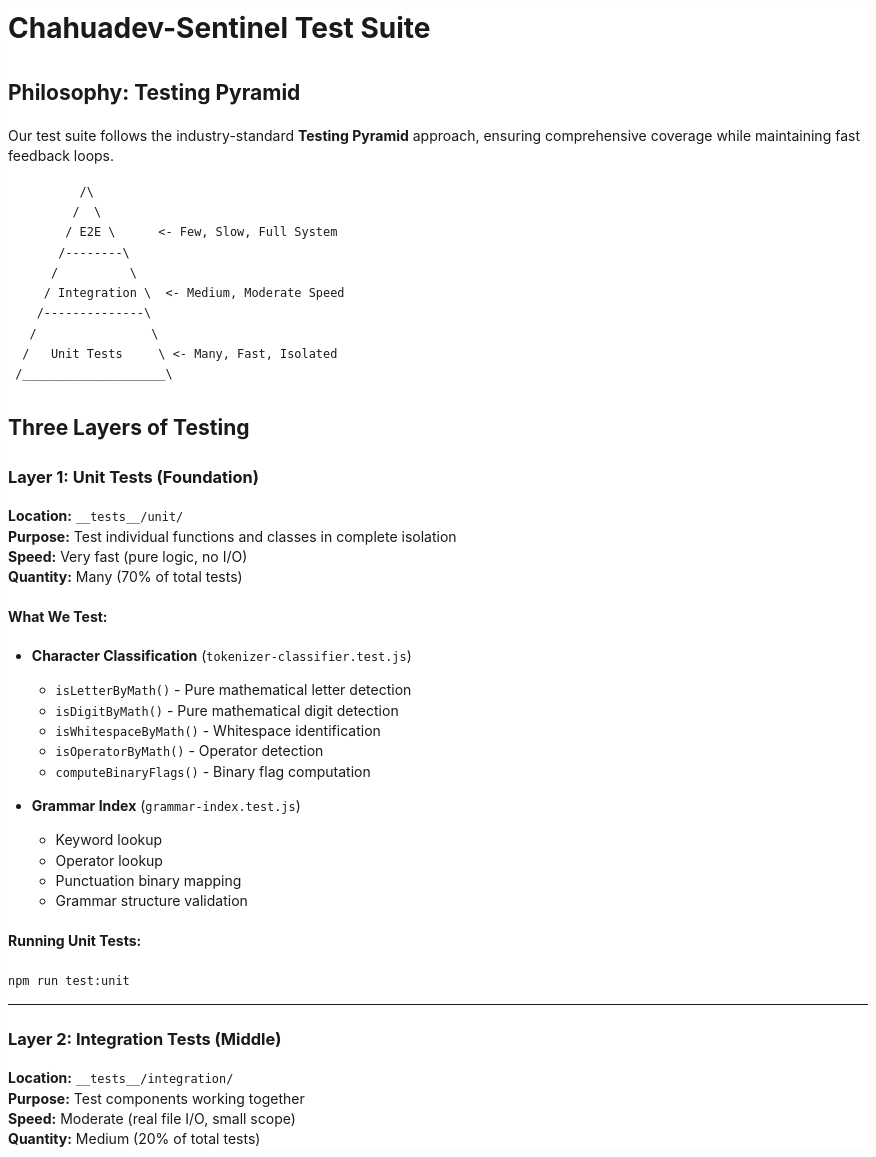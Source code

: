 # Chahuadev-Sentinel Test Suite

## Philosophy: Testing Pyramid

Our test suite follows the industry-standard **Testing Pyramid** approach, ensuring comprehensive coverage while maintaining fast feedback loops.

```
          /\
         /  \
        / E2E \      <- Few, Slow, Full System
       /--------\
      /          \
     / Integration \  <- Medium, Moderate Speed
    /--------------\
   /                \
  /   Unit Tests     \ <- Many, Fast, Isolated
 /____________________\
```

## Three Layers of Testing

### Layer 1: Unit Tests (Foundation)
**Location:** `__tests__/unit/`  
**Purpose:** Test individual functions and classes in complete isolation  
**Speed:** Very fast (pure logic, no I/O)  
**Quantity:** Many (70% of total tests)

#### What We Test:
- **Character Classification** (`tokenizer-classifier.test.js`)
  - `isLetterByMath()` - Pure mathematical letter detection
  - `isDigitByMath()` - Pure mathematical digit detection
  - `isWhitespaceByMath()` - Whitespace identification
  - `isOperatorByMath()` - Operator detection
  - `computeBinaryFlags()` - Binary flag computation

- **Grammar Index** (`grammar-index.test.js`)
  - Keyword lookup
  - Operator lookup
  - Punctuation binary mapping
  - Grammar structure validation

#### Running Unit Tests:
```bash
npm run test:unit
```

---

### Layer 2: Integration Tests (Middle)
**Location:** `__tests__/integration/`  
**Purpose:** Test components working together  
**Speed:** Moderate (real file I/O, small scope)  
**Quantity:** Medium (20% of total tests)
